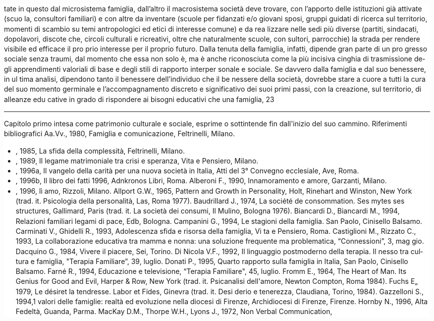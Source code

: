 tate in questo dal microsistema famiglia, dall’altro il macrosistema 
società deve trovare, con l’apporto delle istituzioni già attivate (scuo­
la, consultori familiari) e con altre da inventare (scuole per fidanzati 
e/o giovani sposi, gruppi guidati di ricerca sul territorio, momenti di 
scambio su temi antropologici ed etici di interesse comune) e da rea­
lizzare nelle sedi più diverse (partiti, sindacati, dopolavori, discote­
che, circoli culturali e ricreativi, oltre che naturalmente scuole, con­
sultori, parrocchie) la strada per rendere visibile ed efficace il pro­
prio interesse per il proprio futuro.
Dalla tenuta della famiglia, infatti, dipende gran parte di un pro­
gresso sociale senza traumi, dal momento che essa non solo è, ma è 
anche riconosciuta come la più incisiva cinghia di trasmissione de­
gli apprendimenti valoriali di base e degli stili di rapporto interper­
sonale e sociale. Se davvero dalla famiglia e dal suo benessere, in ul­
tima analisi, dipendono tanto il benessere dell’individuo che il be­
nessere della società, dovrebbe stare a cuore a tutti la cura del suo 
momento germinale e l’accompagnamento discreto e significativo 
dei suoi primi passi, con la creazione, sul territorio, di alleanze edu­
cative in grado di rispondere ai bisogni educativi che una famiglia, 
23

---

Capitolo primo
intesa come patrimonio culturale e sociale, esprime o sottintende fin 
dall'inizio del suo cammino.
Riferimenti bibliografici
Aa.Vv., 1980, Famiglia e comunicazione, Feltrinelli, Milano.
- , 1985, La sfida della complessità, Feltrinelli, Milano.
- , 1989, Il legame matrimoniale tra crisi e speranza, Vita e Pensiero, Milano.
- , 1996a, Il vangelo della carità per una nuova società in Italia, Atti del 3° 
Convegno ecclesiale, Ave, Roma.
- , 1996b, Il libro dei fatti 1996, Adnkronos Libri, Roma.
Alberoni F., 1990, Innamoramento e amore, Garzanti, Milano.
- , 1996, lì amo, Rizzoli, Milano.
Allport G.W., 1965, Pattern and Growth in Personality, Holt, Rinehart and 
Winston, New York (trad. it. Psicologia della personalità, Las, Roma 
1977).
Baudrillard J., 1974, La société de consommation. Ses mytes ses structures, 
Gallimard, Paris (trad. it. La società dei consumi, Il Mulino, Bologna 
1976).
Biancardi D., Biancardi M., 1994, Relazioni familiari legami di pace, Edb, 
Bologna.
Campanini G., 1994, Le stagioni della famiglia. San Paolo, Cinisello Balsamo.
Carminati V., Ghidelli R., 1993, Adolescenza sfida e risorsa della famiglia, Vi­
ta e Pensiero, Roma.
Castiglioni M., Rizzato C., 1993, La collaborazione educativa tra mamma e 
nonna: una soluzione frequente ma problematica, “Connessioni”, 3, mag­
gio.
Dacquino G., 1984, Vivere il piacere, Sei, Torino.
Di Nicola V.F., 1992, Il linguaggio postmoderno della terapia. Il nesso tra cul­
tura e famiglia, "Terapia Familiare”, 39, luglio.
Donati P., 1995, Quarto rapporto sulla famiglia in Italia, San Paolo, Cinisello 
Balsamo.
Farné R., 1994, Educazione e televisione, “Terapia Familiare", 45, luglio.
Fromm E., 1964, The Heart of Man. Its Genius for Good and Evil, Harper & 
Row, New York (trad. it. Psicanalisi dell'amore, Newton Compton, Roma 
1984).
Fuchs E„ 1979, Le désiret la tendresse. Labor et Fides, Ginevra (trad. it. Desi­
derio e tenerezza, Claudiana, Torino, 1984).
Gazzelloni S., 1994,1 valori delle famiglie: realtà ed evoluzione nella diocesi 
di Firenze, Archidiocesi di Firenze, Firenze.
Hornby N., 1996, Alta Fedeltà, Guanda, Parma.
MacKay D.M., Thorpe W.H., Lyons J., 1972, Non Verbal Communication, 